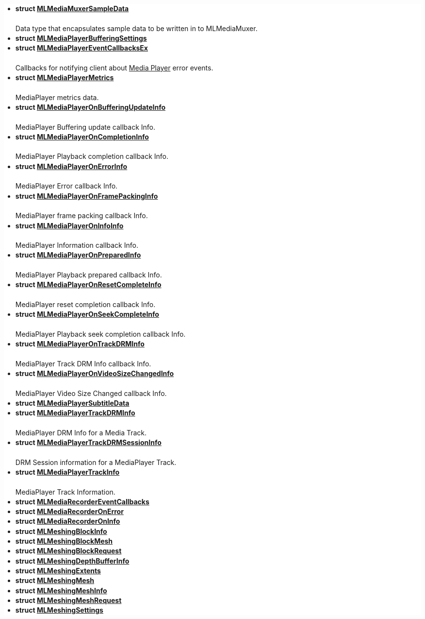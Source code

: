 * **struct [MLMediaMuxerSampleData](/api-ref/api/Modules/group___media_player/struct_m_l_media_muxer_sample_data.md)** <br></br>Data type that encapsulates sample data to be written in to MLMediaMuxer. 
* **struct [MLMediaPlayerBufferingSettings](/api-ref/api/Modules/group___media_player/struct_m_l_media_player_buffering_settings.md)** 
* **struct [MLMediaPlayerEventCallbacksEx](/api-ref/api/Modules/group___media_player/struct_m_l_media_player_event_callbacks_ex.md)** <br></br>Callbacks for notifying client about [Media Player](/api-ref/api/Modules/group___media_player/group___media_player.md) error events. 
* **struct [MLMediaPlayerMetrics](/api-ref/api/Modules/group___media_player/struct_m_l_media_player_metrics.md)** <br></br>MediaPlayer metrics data. 
* **struct [MLMediaPlayerOnBufferingUpdateInfo](/api-ref/api/Modules/group___media_player/struct_m_l_media_player_on_buffering_update_info.md)** <br></br>MediaPlayer Buffering update callback Info. 
* **struct [MLMediaPlayerOnCompletionInfo](/api-ref/api/Modules/group___media_player/struct_m_l_media_player_on_completion_info.md)** <br></br>MediaPlayer Playback completion callback Info. 
* **struct [MLMediaPlayerOnErrorInfo](/api-ref/api/Modules/group___media_player/struct_m_l_media_player_on_error_info.md)** <br></br>MediaPlayer Error callback Info. 
* **struct [MLMediaPlayerOnFramePackingInfo](/api-ref/api/Modules/group___media_player/struct_m_l_media_player_on_frame_packing_info.md)** <br></br>MediaPlayer frame packing callback Info. 
* **struct [MLMediaPlayerOnInfoInfo](/api-ref/api/Modules/group___media_player/struct_m_l_media_player_on_info_info.md)** <br></br>MediaPlayer Information callback Info. 
* **struct [MLMediaPlayerOnPreparedInfo](/api-ref/api/Modules/group___media_player/struct_m_l_media_player_on_prepared_info.md)** <br></br>MediaPlayer Playback prepared callback Info. 
* **struct [MLMediaPlayerOnResetCompleteInfo](/api-ref/api/Modules/group___media_player/struct_m_l_media_player_on_reset_complete_info.md)** <br></br>MediaPlayer reset completion callback Info. 
* **struct [MLMediaPlayerOnSeekCompleteInfo](/api-ref/api/Modules/group___media_player/struct_m_l_media_player_on_seek_complete_info.md)** <br></br>MediaPlayer Playback seek completion callback Info. 
* **struct [MLMediaPlayerOnTrackDRMInfo](/api-ref/api/Modules/group___media_player/struct_m_l_media_player_on_track_d_r_m_info.md)** <br></br>MediaPlayer Track DRM Info callback Info. 
* **struct [MLMediaPlayerOnVideoSizeChangedInfo](/api-ref/api/Modules/group___media_player/struct_m_l_media_player_on_video_size_changed_info.md)** <br></br>MediaPlayer Video Size Changed callback Info. 
* **struct [MLMediaPlayerSubtitleData](/api-ref/api/Modules/group___media_player/struct_m_l_media_player_subtitle_data.md)** 
* **struct [MLMediaPlayerTrackDRMInfo](/api-ref/api/Modules/group___media_player/struct_m_l_media_player_track_d_r_m_info.md)** <br></br>MediaPlayer DRM Info for a Media Track. 
* **struct [MLMediaPlayerTrackDRMSessionInfo](/api-ref/api/Modules/group___media_player/struct_m_l_media_player_track_d_r_m_session_info.md)** <br></br>DRM Session information for a MediaPlayer Track. 
* **struct [MLMediaPlayerTrackInfo](/api-ref/api/Modules/group___media_player/struct_m_l_media_player_track_info.md)** <br></br>MediaPlayer Track Information. 
* **struct [MLMediaRecorderEventCallbacks](/api-ref/api/Modules/group___media_recorder/struct_m_l_media_recorder_event_callbacks.md)** 
* **struct [MLMediaRecorderOnError](/api-ref/api/Modules/group___media_recorder/struct_m_l_media_recorder_on_error.md)** 
* **struct [MLMediaRecorderOnInfo](/api-ref/api/Modules/group___media_recorder/struct_m_l_media_recorder_on_info.md)** 
* **struct [MLMeshingBlockInfo](/api-ref/api/Modules/group___meshing2/struct_m_l_meshing_block_info.md)** 
* **struct [MLMeshingBlockMesh](/api-ref/api/Modules/group___meshing2/struct_m_l_meshing_block_mesh.md)** 
* **struct [MLMeshingBlockRequest](/api-ref/api/Modules/group___meshing2/struct_m_l_meshing_block_request.md)** 
* **struct [MLMeshingDepthBufferInfo](/api-ref/api/Modules/group___graphics_utilities/struct_m_l_meshing_depth_buffer_info.md)** 
* **struct [MLMeshingExtents](/api-ref/api/Modules/group___meshing2/struct_m_l_meshing_extents.md)** 
* **struct [MLMeshingMesh](/api-ref/api/Modules/group___meshing2/struct_m_l_meshing_mesh.md)** 
* **struct [MLMeshingMeshInfo](/api-ref/api/Modules/group___meshing2/struct_m_l_meshing_mesh_info.md)** 
* **struct [MLMeshingMeshRequest](/api-ref/api/Modules/group___meshing2/struct_m_l_meshing_mesh_request.md)** 
* **struct [MLMeshingSettings](/api-ref/api/Modules/group___meshing2/struct_m_l_meshing_settings.md)** 